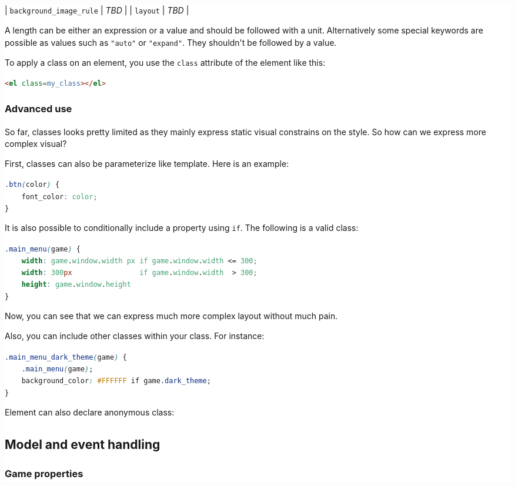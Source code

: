 | `background_image_rule` | *TBD*                        |
| `layout`                | *TBD*                        |

A length can be either an expression or a value and should be followed
with a unit. Alternatively some special keywords are possible as values
such as `"auto"` or `"expand"`. They shouldn't be followed by a value.

To apply a class on an element, you use the `class` attribute of the
element like this:

```html
<el class=my_class></el>
```

### Advanced use

So far, classes looks pretty limited as they mainly express static
visual constrains on the style. So how can we express more complex
visual?

First, classes can also be parameterize like template. Here is an
example:

```css
.btn(color) {
    font_color: color;
}
```

It is also possible to conditionally include a property using `if`.
The following is a valid class:

```css
.main_menu(game) {
    width: game.window.width px if game.window.width <= 300;
    width: 300px                if game.window.width  > 300;
    height: game.window.height
}
```

Now, you can see that we can express much more complex layout without
much pain.

Also, you can include other classes within your class. For instance:

```css
.main_menu_dark_theme(game) {
    .main_menu(game);
    background_color: #FFFFFF if game.dark_theme;
}
```
Element can also declare anonymous class:

## <a name="model-event"></a> Model and event handling

### Game properties
